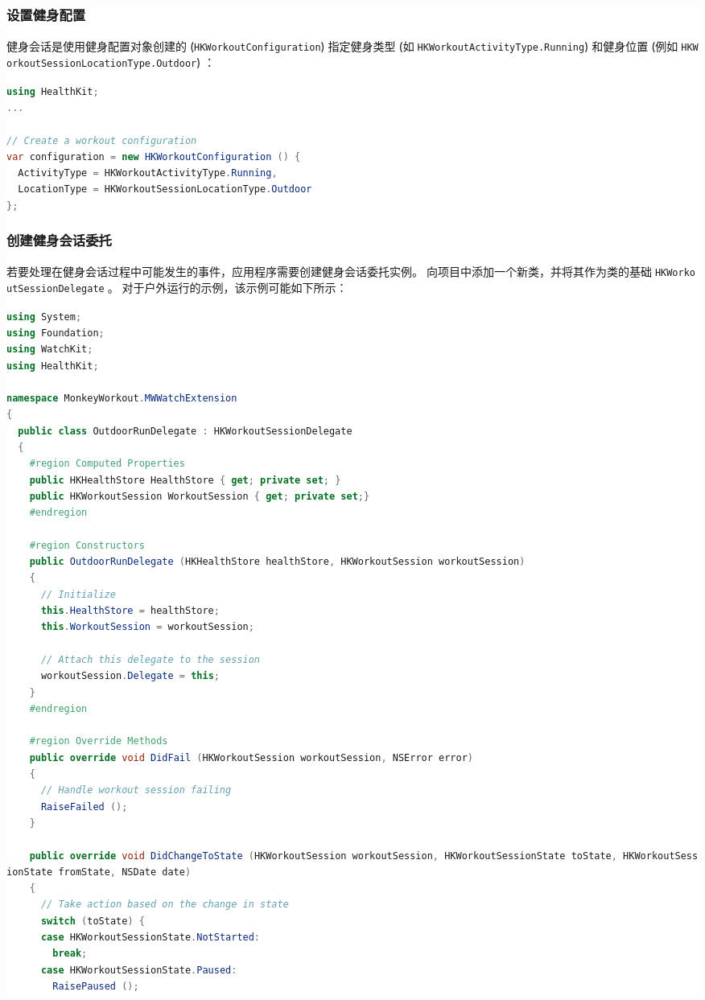 ### <a name="setting-the-workout-configuration"></a>设置健身配置

健身会话是使用健身配置对象创建的 (`HKWorkoutConfiguration`) 指定健身类型 (如 `HKWorkoutActivityType.Running`) 和健身位置 (例如 `HKWorkoutSessionLocationType.Outdoor`) ：

```csharp
using HealthKit;
...

// Create a workout configuration
var configuration = new HKWorkoutConfiguration () {
  ActivityType = HKWorkoutActivityType.Running,
  LocationType = HKWorkoutSessionLocationType.Outdoor
};
```

### <a name="creating-a-workout-session-delegate"></a>创建健身会话委托 

若要处理在健身会话过程中可能发生的事件，应用程序需要创建健身会话委托实例。 向项目中添加一个新类，并将其作为类的基础 `HKWorkoutSessionDelegate` 。 对于户外运行的示例，该示例可能如下所示：

```csharp
using System;
using Foundation;
using WatchKit;
using HealthKit;

namespace MonkeyWorkout.MWWatchExtension
{
  public class OutdoorRunDelegate : HKWorkoutSessionDelegate
  {
    #region Computed Properties
    public HKHealthStore HealthStore { get; private set; }
    public HKWorkoutSession WorkoutSession { get; private set;}
    #endregion

    #region Constructors
    public OutdoorRunDelegate (HKHealthStore healthStore, HKWorkoutSession workoutSession)
    {
      // Initialize
      this.HealthStore = healthStore;
      this.WorkoutSession = workoutSession;

      // Attach this delegate to the session
      workoutSession.Delegate = this;
    }
    #endregion

    #region Override Methods
    public override void DidFail (HKWorkoutSession workoutSession, NSError error)
    {
      // Handle workout session failing
      RaiseFailed ();
    }

    public override void DidChangeToState (HKWorkoutSession workoutSession, HKWorkoutSessionState toState, HKWorkoutSessionState fromState, NSDate date)
    {
      // Take action based on the change in state
      switch (toState) {
      case HKWorkoutSessionState.NotStarted:
        break;
      case HKWorkoutSessionState.Paused:
        RaisePaused ();
```
